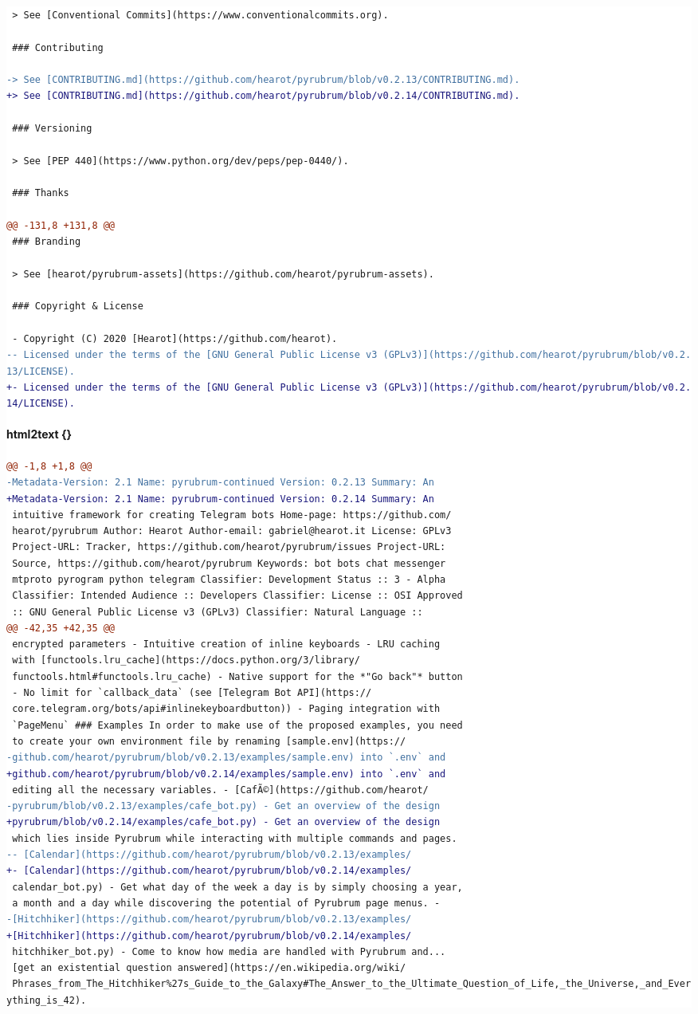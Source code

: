 ```diff
 > See [Conventional Commits](https://www.conventionalcommits.org).
 
 ### Contributing
 
-> See [CONTRIBUTING.md](https://github.com/hearot/pyrubrum/blob/v0.2.13/CONTRIBUTING.md).
+> See [CONTRIBUTING.md](https://github.com/hearot/pyrubrum/blob/v0.2.14/CONTRIBUTING.md).
 
 ### Versioning
 
 > See [PEP 440](https://www.python.org/dev/peps/pep-0440/).
 
 ### Thanks
 
@@ -131,8 +131,8 @@
 ### Branding
 
 > See [hearot/pyrubrum-assets](https://github.com/hearot/pyrubrum-assets).
 
 ### Copyright & License
 
 - Copyright (C) 2020 [Hearot](https://github.com/hearot).
-- Licensed under the terms of the [GNU General Public License v3 (GPLv3)](https://github.com/hearot/pyrubrum/blob/v0.2.13/LICENSE).
+- Licensed under the terms of the [GNU General Public License v3 (GPLv3)](https://github.com/hearot/pyrubrum/blob/v0.2.14/LICENSE).
```

#### html2text {}

```diff
@@ -1,8 +1,8 @@
-Metadata-Version: 2.1 Name: pyrubrum-continued Version: 0.2.13 Summary: An
+Metadata-Version: 2.1 Name: pyrubrum-continued Version: 0.2.14 Summary: An
 intuitive framework for creating Telegram bots Home-page: https://github.com/
 hearot/pyrubrum Author: Hearot Author-email: gabriel@hearot.it License: GPLv3
 Project-URL: Tracker, https://github.com/hearot/pyrubrum/issues Project-URL:
 Source, https://github.com/hearot/pyrubrum Keywords: bot bots chat messenger
 mtproto pyrogram python telegram Classifier: Development Status :: 3 - Alpha
 Classifier: Intended Audience :: Developers Classifier: License :: OSI Approved
 :: GNU General Public License v3 (GPLv3) Classifier: Natural Language ::
@@ -42,35 +42,35 @@
 encrypted parameters - Intuitive creation of inline keyboards - LRU caching
 with [functools.lru_cache](https://docs.python.org/3/library/
 functools.html#functools.lru_cache) - Native support for the *"Go back"* button
 - No limit for `callback_data` (see [Telegram Bot API](https://
 core.telegram.org/bots/api#inlinekeyboardbutton)) - Paging integration with
 `PageMenu` ### Examples In order to make use of the proposed examples, you need
 to create your own environment file by renaming [sample.env](https://
-github.com/hearot/pyrubrum/blob/v0.2.13/examples/sample.env) into `.env` and
+github.com/hearot/pyrubrum/blob/v0.2.14/examples/sample.env) into `.env` and
 editing all the necessary variables. - [CafÃ©](https://github.com/hearot/
-pyrubrum/blob/v0.2.13/examples/cafe_bot.py) - Get an overview of the design
+pyrubrum/blob/v0.2.14/examples/cafe_bot.py) - Get an overview of the design
 which lies inside Pyrubrum while interacting with multiple commands and pages.
-- [Calendar](https://github.com/hearot/pyrubrum/blob/v0.2.13/examples/
+- [Calendar](https://github.com/hearot/pyrubrum/blob/v0.2.14/examples/
 calendar_bot.py) - Get what day of the week a day is by simply choosing a year,
 a month and a day while discovering the potential of Pyrubrum page menus. -
-[Hitchhiker](https://github.com/hearot/pyrubrum/blob/v0.2.13/examples/
+[Hitchhiker](https://github.com/hearot/pyrubrum/blob/v0.2.14/examples/
 hitchhiker_bot.py) - Come to know how media are handled with Pyrubrum and...
 [get an existential question answered](https://en.wikipedia.org/wiki/
 Phrases_from_The_Hitchhiker%27s_Guide_to_the_Galaxy#The_Answer_to_the_Ultimate_Question_of_Life,_the_Universe,_and_Everything_is_42).
```